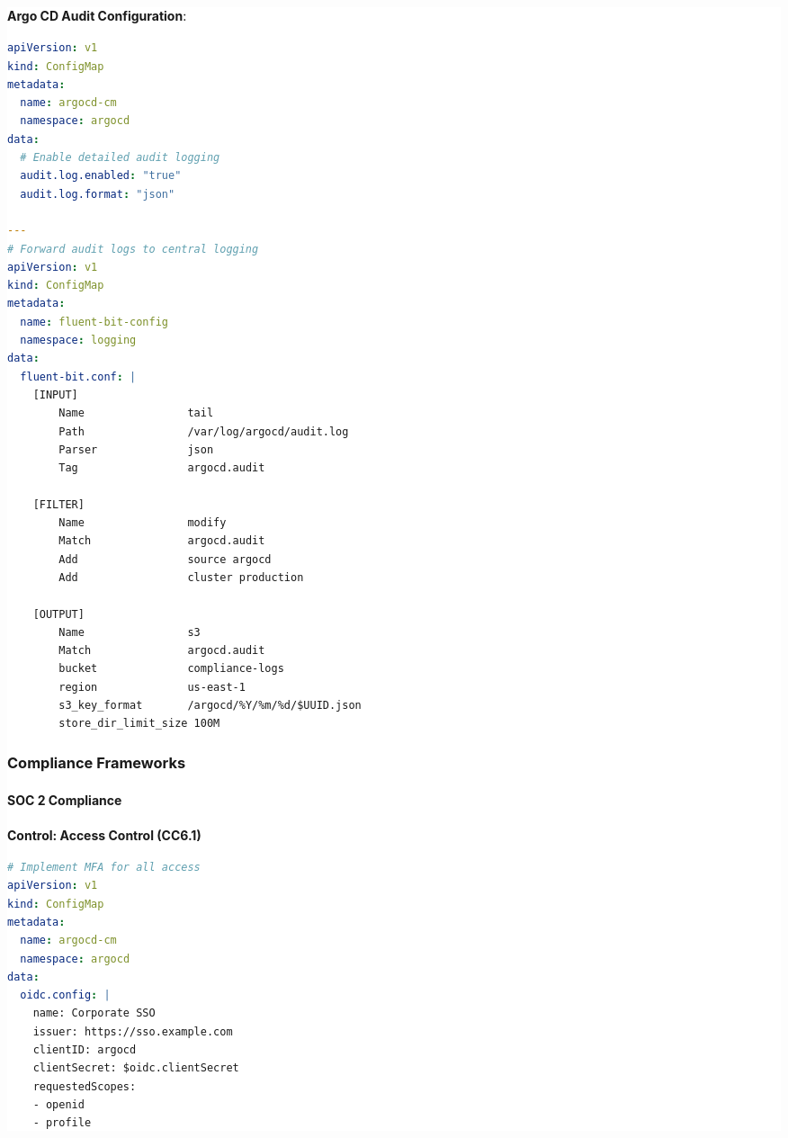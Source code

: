 
**Argo CD Audit Configuration**:

```yaml
apiVersion: v1
kind: ConfigMap
metadata:
  name: argocd-cm
  namespace: argocd
data:
  # Enable detailed audit logging
  audit.log.enabled: "true"
  audit.log.format: "json"
  
---
# Forward audit logs to central logging
apiVersion: v1
kind: ConfigMap
metadata:
  name: fluent-bit-config
  namespace: logging
data:
  fluent-bit.conf: |
    [INPUT]
        Name                tail
        Path                /var/log/argocd/audit.log
        Parser              json
        Tag                 argocd.audit
    
    [FILTER]
        Name                modify
        Match               argocd.audit
        Add                 source argocd
        Add                 cluster production
    
    [OUTPUT]
        Name                s3
        Match               argocd.audit
        bucket              compliance-logs
        region              us-east-1
        s3_key_format       /argocd/%Y/%m/%d/$UUID.json
        store_dir_limit_size 100M
```

### Compliance Frameworks

#### SOC 2 Compliance

**Control: Access Control (CC6.1)**

```yaml
# Implement MFA for all access
apiVersion: v1
kind: ConfigMap
metadata:
  name: argocd-cm
  namespace: argocd
data:
  oidc.config: |
    name: Corporate SSO
    issuer: https://sso.example.com
    clientID: argocd
    clientSecret: $oidc.clientSecret
    requestedScopes:
    - openid
    - profile
```